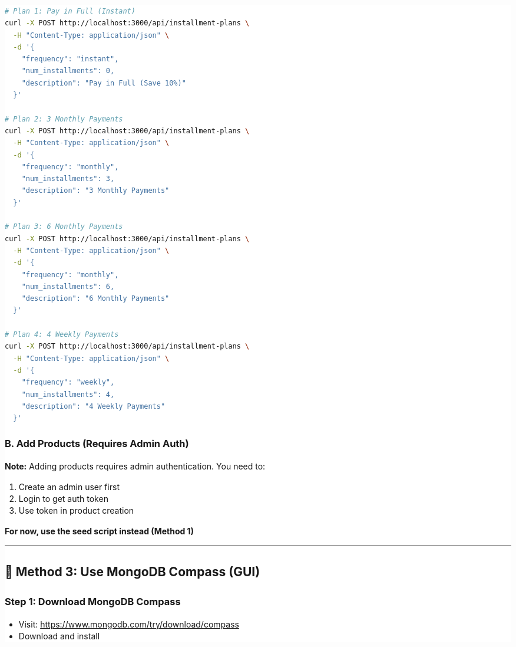 ```bash
# Plan 1: Pay in Full (Instant)
curl -X POST http://localhost:3000/api/installment-plans \
  -H "Content-Type: application/json" \
  -d '{
    "frequency": "instant",
    "num_installments": 0,
    "description": "Pay in Full (Save 10%)"
  }'

# Plan 2: 3 Monthly Payments
curl -X POST http://localhost:3000/api/installment-plans \
  -H "Content-Type: application/json" \
  -d '{
    "frequency": "monthly",
    "num_installments": 3,
    "description": "3 Monthly Payments"
  }'

# Plan 3: 6 Monthly Payments
curl -X POST http://localhost:3000/api/installment-plans \
  -H "Content-Type: application/json" \
  -d '{
    "frequency": "monthly",
    "num_installments": 6,
    "description": "6 Monthly Payments"
  }'

# Plan 4: 4 Weekly Payments
curl -X POST http://localhost:3000/api/installment-plans \
  -H "Content-Type: application/json" \
  -d '{
    "frequency": "weekly",
    "num_installments": 4,
    "description": "4 Weekly Payments"
  }'
```

### B. Add Products (Requires Admin Auth)

**Note:** Adding products requires admin authentication. You need to:
1. Create an admin user first
2. Login to get auth token
3. Use token in product creation

**For now, use the seed script instead (Method 1)**

---

## 🧪 **Method 3: Use MongoDB Compass (GUI)**

### Step 1: Download MongoDB Compass
- Visit: https://www.mongodb.com/try/download/compass
- Download and install

